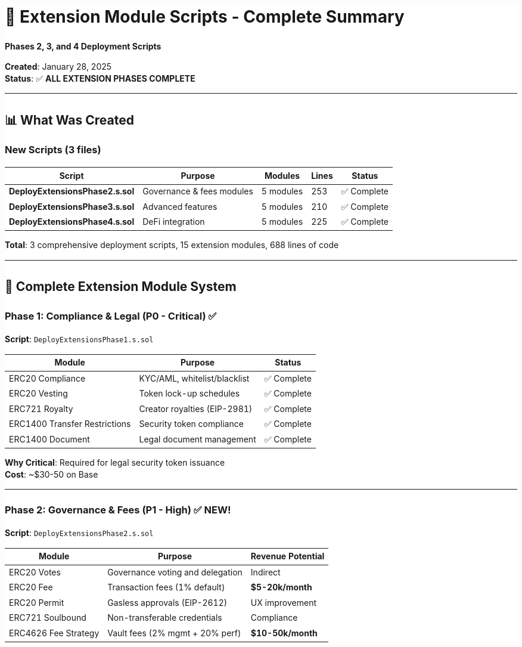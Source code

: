 # 🎉 Extension Module Scripts - Complete Summary
**Phases 2, 3, and 4 Deployment Scripts**

**Created**: January 28, 2025  
**Status**: ✅ **ALL EXTENSION PHASES COMPLETE**

---

## 📊 What Was Created

### New Scripts (3 files)

| Script | Purpose | Modules | Lines | Status |
|--------|---------|---------|-------|--------|
| **DeployExtensionsPhase2.s.sol** | Governance & fees modules | 5 modules | 253 | ✅ Complete |
| **DeployExtensionsPhase3.s.sol** | Advanced features | 5 modules | 210 | ✅ Complete |
| **DeployExtensionsPhase4.s.sol** | DeFi integration | 5 modules | 225 | ✅ Complete |

**Total**: 3 comprehensive deployment scripts, 15 extension modules, 688 lines of code

---

## 🎯 Complete Extension Module System

### Phase 1: Compliance & Legal (P0 - Critical) ✅
**Script**: `DeployExtensionsPhase1.s.sol`

| Module | Purpose | Status |
|--------|---------|--------|
| ERC20 Compliance | KYC/AML, whitelist/blacklist | ✅ Complete |
| ERC20 Vesting | Token lock-up schedules | ✅ Complete |
| ERC721 Royalty | Creator royalties (EIP-2981) | ✅ Complete |
| ERC1400 Transfer Restrictions | Security token compliance | ✅ Complete |
| ERC1400 Document | Legal document management | ✅ Complete |

**Why Critical**: Required for legal security token issuance  
**Cost**: ~$30-50 on Base

---

### Phase 2: Governance & Fees (P1 - High) ✅ NEW!
**Script**: `DeployExtensionsPhase2.s.sol`

| Module | Purpose | Revenue Potential |
|--------|---------|-------------------|
| ERC20 Votes | Governance voting and delegation | Indirect |
| ERC20 Fee | Transaction fees (1% default) | **$5-20k/month** |
| ERC20 Permit | Gasless approvals (EIP-2612) | UX improvement |
| ERC721 Soulbound | Non-transferable credentials | Compliance |
| ERC4626 Fee Strategy | Vault fees (2% mgmt + 20% perf) | **$10-50k/month** |
